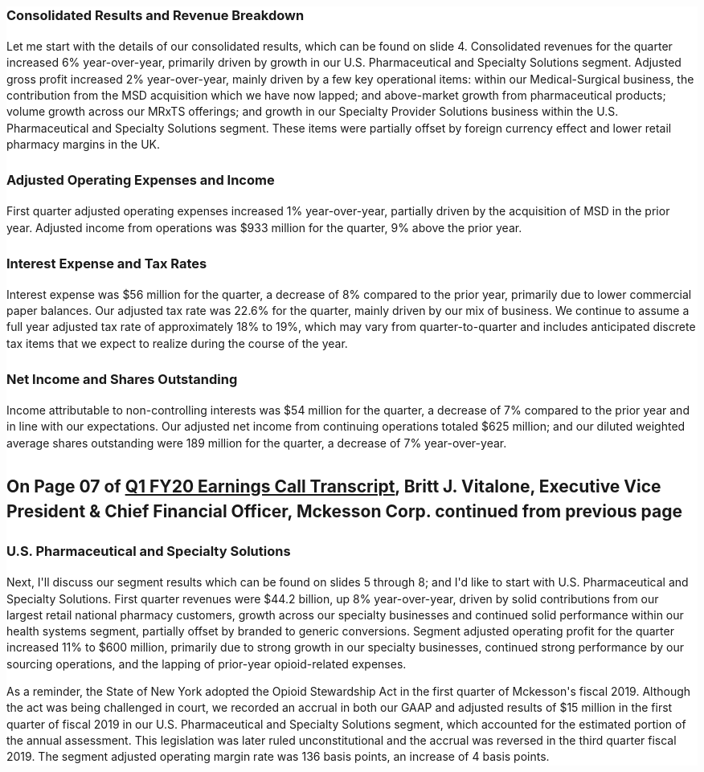 ### Consolidated Results and Revenue Breakdown

Let me start with the details of our consolidated results, which can be found on slide 4. Consolidated revenues for the quarter increased 6% year-over-year, primarily driven by growth in our U.S. Pharmaceutical and Specialty Solutions segment. Adjusted gross profit increased 2% year-over-year, mainly driven by a few key operational items: within our Medical-Surgical business, the contribution from the MSD acquisition which we have now lapped; and above-market growth from pharmaceutical products; volume growth across our MRxTS offerings; and growth in our Specialty Provider Solutions business within the U.S. Pharmaceutical and Specialty Solutions segment. These items were partially offset by foreign currency effect and lower retail pharmacy margins in the UK.

### Adjusted Operating Expenses and Income

First quarter adjusted operating expenses increased 1% year-over-year, partially driven by the acquisition of MSD in the prior year. Adjusted income from operations was $933 million for the quarter, 9% above the prior year. 

### Interest Expense and Tax Rates

Interest expense was $56 million for the quarter, a decrease of 8% compared to the prior year, primarily due to lower commercial paper balances. Our adjusted tax rate was 22.6% for the quarter, mainly driven by our mix of business. We continue to assume a full year adjusted tax rate of approximately 18% to 19%, which may vary from quarter-to-quarter and includes anticipated discrete tax items that we expect to realize during the course of the year.

### Net Income and Shares Outstanding

Income attributable to non-controlling interests was $54 million for the quarter, a decrease of 7% compared to the prior year and in line with our expectations. Our adjusted net income from continuing operations totaled $625 million; and our diluted weighted average shares outstanding were 189 million for the quarter, a decrease of 7% year-over-year.
## On Page 07 of [Q1 FY20 Earnings Call Transcript](https://s24.q4cdn.com/128197368/files/doc_financials/quarterly/2020/q1/Q1-FY20-Earnings-Call-Transcript.pdf), Britt J. Vitalone, Executive Vice President & Chief Financial Officer, Mckesson Corp. continued from previous page

### U.S. Pharmaceutical and Specialty Solutions

Next, I'll discuss our segment results which can be found on slides 5 through 8; and I'd like to start with U.S. Pharmaceutical and Specialty Solutions. First quarter revenues were $44.2 billion, up 8% year-over-year, driven by solid contributions from our largest retail national pharmacy customers, growth across our specialty businesses and continued solid performance within our health systems segment, partially offset by branded to generic conversions. Segment adjusted operating profit for the quarter increased 11% to $600 million, primarily due to strong growth in our specialty businesses, continued strong performance by our sourcing operations, and the lapping of prior-year opioid-related expenses.

As a reminder, the State of New York adopted the Opioid Stewardship Act in the first quarter of Mckesson's fiscal 2019. Although the act was being challenged in court, we recorded an accrual in both our GAAP and adjusted results of $15 million in the first quarter of fiscal 2019 in our U.S. Pharmaceutical and Specialty Solutions segment, which accounted for the estimated portion of the annual assessment. This legislation was later ruled unconstitutional and the accrual was reversed in the third quarter fiscal 2019. The segment adjusted operating margin rate was 136 basis points, an increase of 4 basis points.
